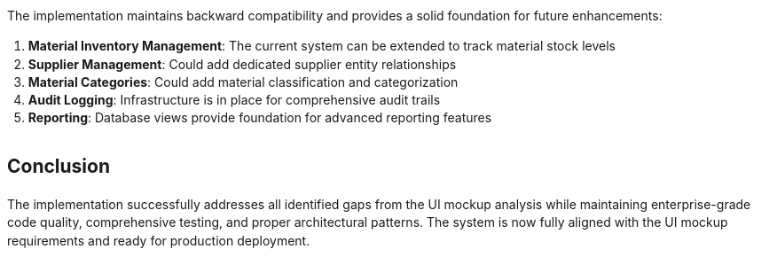 The implementation maintains backward compatibility and provides a solid foundation for future enhancements:

1. **Material Inventory Management**: The current system can be extended to track material stock levels
2. **Supplier Management**: Could add dedicated supplier entity relationships
3. **Material Categories**: Could add material classification and categorization
4. **Audit Logging**: Infrastructure is in place for comprehensive audit trails
5. **Reporting**: Database views provide foundation for advanced reporting features

## Conclusion

The implementation successfully addresses all identified gaps from the UI mockup analysis while maintaining enterprise-grade code quality, comprehensive testing, and proper architectural patterns. The system is now fully aligned with the UI mockup requirements and ready for production deployment.